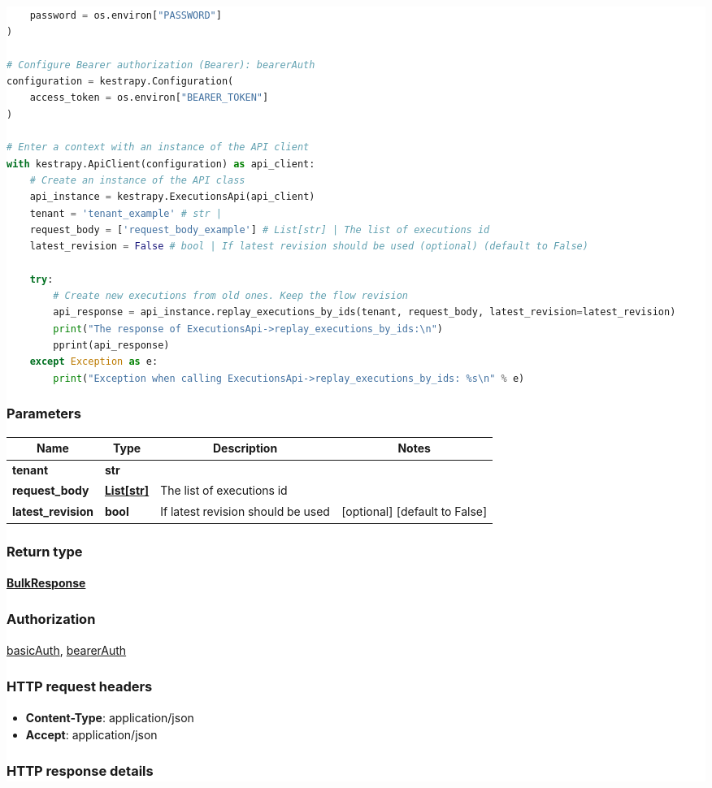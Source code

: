 ```python
    password = os.environ["PASSWORD"]
)

# Configure Bearer authorization (Bearer): bearerAuth
configuration = kestrapy.Configuration(
    access_token = os.environ["BEARER_TOKEN"]
)

# Enter a context with an instance of the API client
with kestrapy.ApiClient(configuration) as api_client:
    # Create an instance of the API class
    api_instance = kestrapy.ExecutionsApi(api_client)
    tenant = 'tenant_example' # str | 
    request_body = ['request_body_example'] # List[str] | The list of executions id
    latest_revision = False # bool | If latest revision should be used (optional) (default to False)

    try:
        # Create new executions from old ones. Keep the flow revision
        api_response = api_instance.replay_executions_by_ids(tenant, request_body, latest_revision=latest_revision)
        print("The response of ExecutionsApi->replay_executions_by_ids:\n")
        pprint(api_response)
    except Exception as e:
        print("Exception when calling ExecutionsApi->replay_executions_by_ids: %s\n" % e)
```



### Parameters


Name | Type | Description  | Notes
------------- | ------------- | ------------- | -------------
 **tenant** | **str**|  | 
 **request_body** | [**List[str]**](str.md)| The list of executions id | 
 **latest_revision** | **bool**| If latest revision should be used | [optional] [default to False]

### Return type

[**BulkResponse**](BulkResponse.md)

### Authorization

[basicAuth](../README.md#basicAuth), [bearerAuth](../README.md#bearerAuth)

### HTTP request headers

 - **Content-Type**: application/json
 - **Accept**: application/json

### HTTP response details
